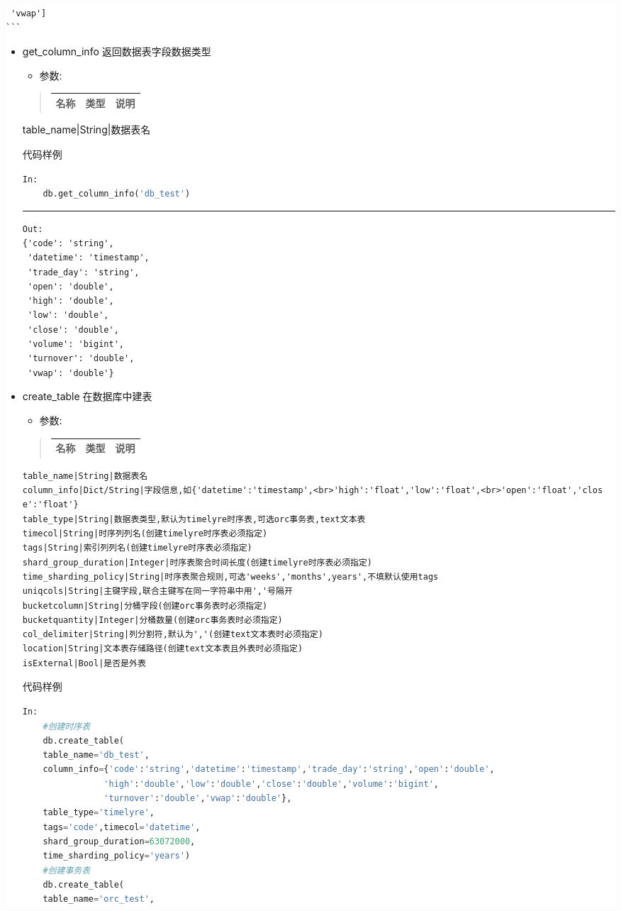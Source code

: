      'vwap']
    ```
  

- get_column_info 返回数据表字段数据类型
  - 参数:
  > 名称|类型|说明 
  > ----|----|----
    table_name|String|数据表名 

    代码样例
    ```python
    In:
        db.get_column_info('db_test')
    ```
    ---
    ```
    Out:
    {'code': 'string',
     'datetime': 'timestamp',
     'trade_day': 'string',
     'open': 'double',
     'high': 'double',
     'low': 'double',
     'close': 'double',
     'volume': 'bigint',
     'turnover': 'double',
     'vwap': 'double'}
    ```
  

- create_table 在数据库中建表
    - 参数:
    >  名称|类型|说明
    >  ----|----|----
      table_name|String|数据表名
      column_info|Dict/String|字段信息,如{'datetime':'timestamp',<br>'high':'float','low':'float',<br>'open':'float','close':'float'}
      table_type|String|数据表类型,默认为timelyre时序表,可选orc事务表,text文本表
      timecol|String|时序列列名(创建timelyre时序表必须指定)
      tags|String|索引列列名(创建timelyre时序表必须指定)
      shard_group_duration|Integer|时序表聚合时间长度(创建timelyre时序表必须指定)
      time_sharding_policy|String|时序表聚合规则,可选'weeks','months',years',不填默认使用tags
      uniqcols|String|主键字段,联合主键写在同一字符串中用','号隔开
      bucketcolumn|String|分桶字段(创建orc事务表时必须指定)
      bucketquantity|Integer|分桶数量(创建orc事务表时必须指定)
      col_delimiter|String|列分割符,默认为','(创建text文本表时必须指定)
      location|String|文本表存储路径(创建text文本表且外表时必须指定)
      isExternal|Bool|是否是外表

    代码样例
    ```python
    In:
        #创建时序表
        db.create_table(
        table_name='db_test', 
        column_info={'code':'string','datetime':'timestamp','trade_day':'string','open':'double',
                    'high':'double','low':'double','close':'double','volume':'bigint',
                    'turnover':'double','vwap':'double'},
        table_type='timelyre',
        tags='code',timecol='datetime',
        shard_group_duration=63072000,
        time_sharding_policy='years')
        #创建事务表
        db.create_table(
        table_name='orc_test',